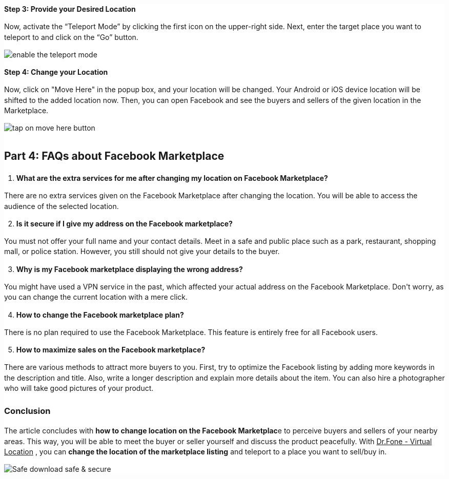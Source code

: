 **Step 3: Provide your Desired Location**

Now, activate the “Teleport Mode” by clicking the first icon on the upper-right side. Next, enter the target place you want to teleport to and click on the “Go” button.

![enable the teleport mode](https://images.wondershare.com/drfone/guide/virtual-location-04.png)

**Step 4: Change your Location**

Now, click on "Move Here" in the popup box, and your location will be changed. Your Android or iOS device location will be shifted to the added location now. Then, you can open Facebook and see the buyers and sellers of the given location in the Marketplace.

![tap on move here button](https://images.wondershare.com/drfone/guide/virtual-location-05.png)

## Part 4: FAQs about Facebook Marketplace

1. **What are the extra services for me after changing my location on Facebook Marketplace?**

There are no extra services given on the Facebook Marketplace after changing the location. You will be able to access the audience of the selected location.

2. **Is it secure if I give my address on the Facebook marketplace?**

You must not offer your full name and your contact details. Meet in a safe and public place such as a park, restaurant, shopping mall, or police station. However, you still should not give your details to the buyer.

3. **Why is my Facebook marketplace displaying the wrong address?**

You might have used a VPN service in the past, which affected your actual address on the Facebook Marketplace. Don't worry, as you can change the current location with a mere click.

4. **How to change the Facebook marketplace plan?**

There is no plan required to use the Facebook Marketplace. This feature is entirely free for all Facebook users.

5. **How to maximize sales on the Facebook marketplace?**

There are various methods to attract more buyers to you. First, try to optimize the Facebook listing by adding more keywords in the description and title. Also, write a longer description and explain more details about the item. You can also hire a photographer who will take good pictures of your product.

### Conclusion

The article concludes with **how to change location on the Facebook Marketplac**e to perceive buyers and sellers of your nearby areas. This way, you will be able to meet the buyer or seller yourself and discuss the product peacefully. With [Dr.Fone - Virtual Location](https://tools.techidaily.com/wondershare/drfone/virtual-location-changer/) , you can **change the location of the marketplace listing** and teleport to a place you want to sell/buy in.

![Safe download](https://images.wondershare.com/drfone/article/2022/05/security.svg) safe & secure


